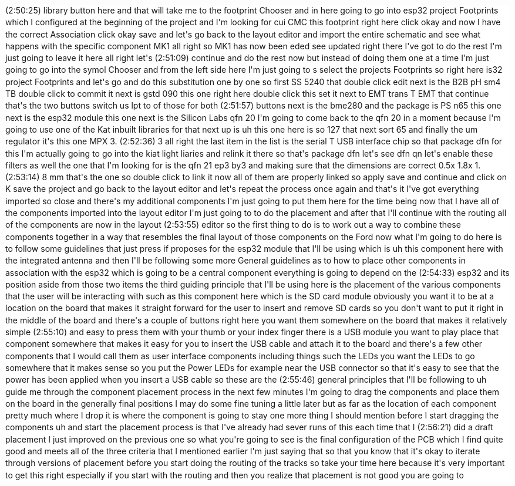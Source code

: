 (2:50:25) library button here and that will take me to the footprint Chooser and in here going to go into esp32 project Footprints which I configured at the beginning of the project and I'm looking for cui CMC this footprint right here click okay and now I have the correct Association click okay save and let's go back to the layout editor and import the entire schematic and see what happens with the specific component MK1 all right so MK1 has now been eded see updated right there I've got to do the rest I'm just going to leave it here all right let's
(2:51:09) continue and do the rest now but instead of doing them one at a time I'm just going to go into the symol Chooser and from the left side here I'm just going to s select the projects Footprints so right here is32 project Footprints and let's go and do this substitution one by one so first SS 5240 that double click edit next is the B2B pH sm4 TB double click to commit it next is gstd 090 this one right here double click this set it next to EMT trans T EMT that continue that's the two buttons switch us lpt to of those for both
(2:51:57) buttons next is the bme280 and the package is PS n65 this one next is the esp32 module this one next is the Silicon Labs qfn 20 I'm going to come back to the qfn 20 in a moment because I'm going to use one of the Kat inbuilt libraries for that next up is uh this one here is so 127 that next sort 65 and finally the um regulator it's this one MPX 3.
(2:52:36) 3 all right the last item in the list is the serial T USB interface chip so that package dfn for this I'm actually going to go into the kiat light liaries and relink it there so that's package dfn let's see dfn qn let's enable these filters as well the one that I'm looking for is the qfn 21 ep3 by3 and making sure that the dimensions are correct 0.5x 1.8x 1.
(2:53:14) 8 mm that's the one so double click to link it now all of them are properly linked so apply save and continue and click on K save the project and go back to the layout editor and let's repeat the process once again and that's it I've got everything imported so close and there's my additional components I'm just going to put them here for the time being now that I have all of the components imported into the layout editor I'm just going to to do the placement and after that I'll continue with the routing all of the components are now in the layout
(2:53:55) editor so the first thing to do is to work out a way to combine these components together in a way that resembles the final layout of those components on the Ford now what I'm going to do here is to follow some guidelines that just press if proposes for the esp32 module that I'll be using which is uh this component here with the integrated antenna and then I'll be following some more General guidelines as to how to place other components in association with the esp32 which is going to be a central component everything is going to depend on the
(2:54:33) esp32 and its position aside from those two items the third guiding principle that I'll be using here is the placement of the various components that the user will be interacting with such as this component here which is the SD card module obviously you want it to be at a location on the board that makes it straight forward for the user to insert and remove SD cards so you don't want to put it right in the middle of the board and there's a couple of buttons right here you want them somewhere on the board that makes it relatively simple
(2:55:10) and easy to press them with your thumb or your index finger there is a USB module you want to play place that component somewhere that makes it easy for you to insert the USB cable and attach it to the board and there's a few other components that I would call them as user interface components including things such the LEDs you want the LEDs to go somewhere that it makes sense so you put the Power LEDs for example near the USB connector so that it's easy to see that the power has been applied when you insert a USB cable so these are the
(2:55:46) general principles that I'll be following to uh guide me through the component placement process in the next few minutes I'm going to drag the components and place them on the board in the generally final positions I may do some fine tuning a little later but as far as the location of each component pretty much where I drop it is where the component is going to stay one more thing I should mention before I start dragging the components uh and start the placement process is that I've already had sever runs of this each time that I
(2:56:21) did a draft placement I just improved on the previous one so what you're going to see is the final configuration of the PCB which I find quite good and meets all of the three criteria that I mentioned earlier I'm just saying that so that you know that it's okay to iterate through versions of placement before you start doing the routing of the tracks so take your time here because it's very important to get this right especially if you start with the routing and then you realize that placement is not good you are going to
